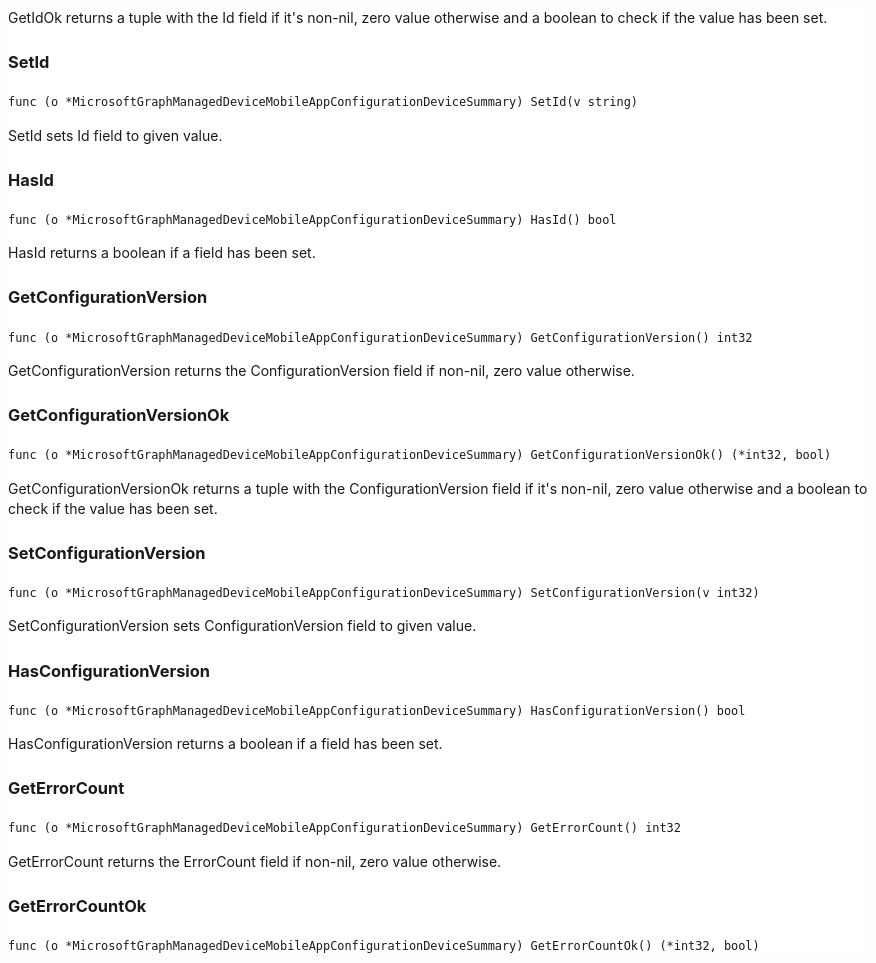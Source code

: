GetIdOk returns a tuple with the Id field if it's non-nil, zero value otherwise
and a boolean to check if the value has been set.

### SetId

`func (o *MicrosoftGraphManagedDeviceMobileAppConfigurationDeviceSummary) SetId(v string)`

SetId sets Id field to given value.

### HasId

`func (o *MicrosoftGraphManagedDeviceMobileAppConfigurationDeviceSummary) HasId() bool`

HasId returns a boolean if a field has been set.

### GetConfigurationVersion

`func (o *MicrosoftGraphManagedDeviceMobileAppConfigurationDeviceSummary) GetConfigurationVersion() int32`

GetConfigurationVersion returns the ConfigurationVersion field if non-nil, zero value otherwise.

### GetConfigurationVersionOk

`func (o *MicrosoftGraphManagedDeviceMobileAppConfigurationDeviceSummary) GetConfigurationVersionOk() (*int32, bool)`

GetConfigurationVersionOk returns a tuple with the ConfigurationVersion field if it's non-nil, zero value otherwise
and a boolean to check if the value has been set.

### SetConfigurationVersion

`func (o *MicrosoftGraphManagedDeviceMobileAppConfigurationDeviceSummary) SetConfigurationVersion(v int32)`

SetConfigurationVersion sets ConfigurationVersion field to given value.

### HasConfigurationVersion

`func (o *MicrosoftGraphManagedDeviceMobileAppConfigurationDeviceSummary) HasConfigurationVersion() bool`

HasConfigurationVersion returns a boolean if a field has been set.

### GetErrorCount

`func (o *MicrosoftGraphManagedDeviceMobileAppConfigurationDeviceSummary) GetErrorCount() int32`

GetErrorCount returns the ErrorCount field if non-nil, zero value otherwise.

### GetErrorCountOk

`func (o *MicrosoftGraphManagedDeviceMobileAppConfigurationDeviceSummary) GetErrorCountOk() (*int32, bool)`
